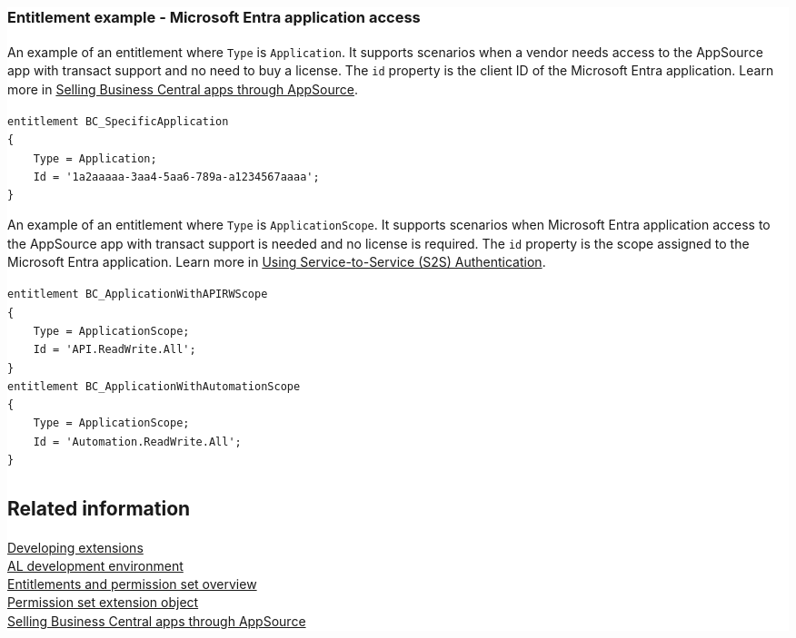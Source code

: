 ### Entitlement example - Microsoft Entra application access

An example of an entitlement where `Type` is `Application`. It supports scenarios when a vendor needs access to the AppSource app with transact support and no need to buy a license. The `id` property is the client ID of the Microsoft Entra application. Learn more in [Selling Business Central apps through AppSource](devenv-sell-apps-appsource.md).

```al
entitlement BC_SpecificApplication
{
    Type = Application;
    Id = '1a2aaaaa-3aa4-5aa6-789a-a1234567aaaa';
}
```

An example of an entitlement where `Type` is `ApplicationScope`. It supports scenarios when Microsoft Entra application access to the AppSource app with transact support is needed and no license is required. The `id` property is the scope assigned to the Microsoft Entra application. Learn more in [Using Service-to-Service (S2S) Authentication](../administration/automation-apis-using-s2s-authentication.md).

```al
entitlement BC_ApplicationWithAPIRWScope
{
    Type = ApplicationScope;
    Id = 'API.ReadWrite.All';
}
entitlement BC_ApplicationWithAutomationScope
{
    Type = ApplicationScope;
    Id = 'Automation.ReadWrite.All';
}
```

## Related information

[Developing extensions](devenv-dev-overview.md)  
[AL development environment](devenv-reference-overview.md)  
[Entitlements and permission set overview](devenv-entitlements-and-permissionsets-overview.md)  
[Permission set extension object](devenv-permissionset-ext-object.md)  
[Selling Business Central apps through AppSource](devenv-sell-apps-appsource.md)  
